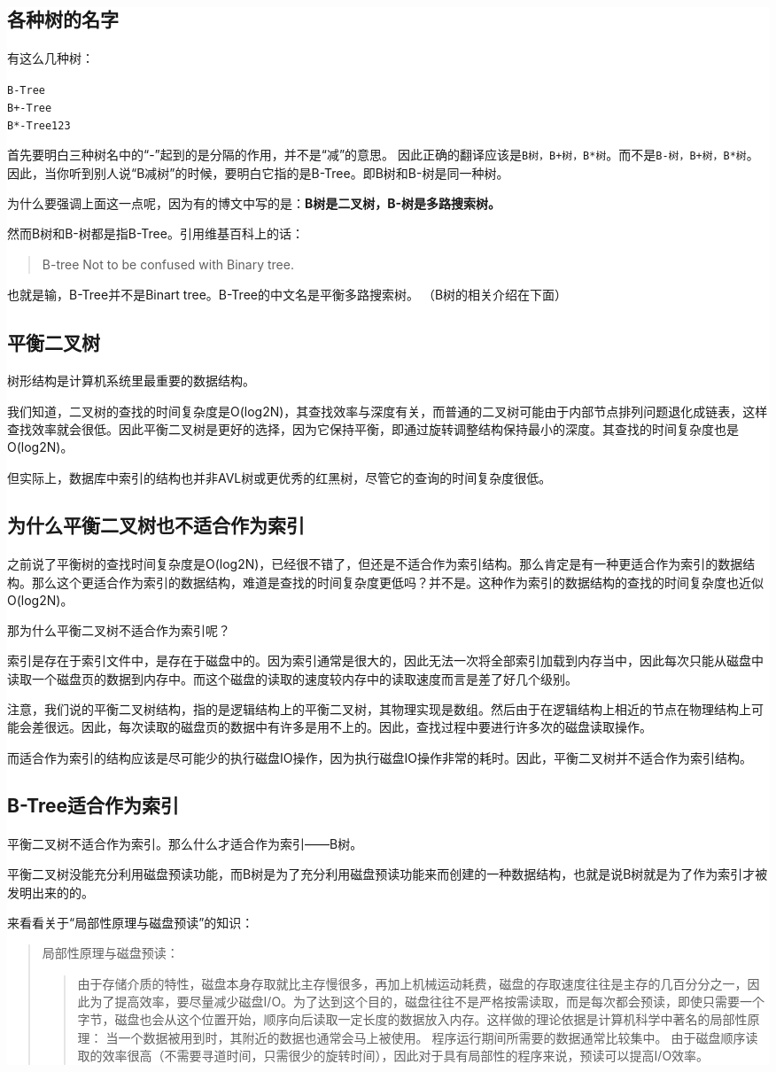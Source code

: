 ## 各种树的名字

有这么几种树：

```
B-Tree
B+-Tree
B*-Tree123
```

首先要明白三种树名中的“-”起到的是分隔的作用，并不是“减”的意思。 
因此正确的翻译应该是`B树，B+树，B*树`。而不是`B-树，B+树，B*树`。因此，当你听到别人说“B减树”的时候，要明白它指的是B-Tree。即B树和B-树是同一种树。

为什么要强调上面这一点呢，因为有的博文中写的是：**B树是二叉树，B-树是多路搜索树。**

然而B树和B-树都是指B-Tree。引用维基百科上的话：

> B-tree 
> Not to be confused with Binary tree.

也就是输，B-Tree并不是Binart tree。B-Tree的中文名是平衡多路搜索树。 
（B树的相关介绍在下面）

## 平衡二叉树

树形结构是计算机系统里最重要的数据结构。

我们知道，二叉树的查找的时间复杂度是O(log2N)，其查找效率与深度有关，而普通的二叉树可能由于内部节点排列问题退化成链表，这样查找效率就会很低。因此平衡二叉树是更好的选择，因为它保持平衡，即通过旋转调整结构保持最小的深度。其查找的时间复杂度也是O(log2N)。

但实际上，数据库中索引的结构也并非AVL树或更优秀的红黑树，尽管它的查询的时间复杂度很低。

## 为什么平衡二叉树也不适合作为索引

之前说了平衡树的查找时间复杂度是O(log2N)，已经很不错了，但还是不适合作为索引结构。那么肯定是有一种更适合作为索引的数据结构。那么这个更适合作为索引的数据结构，难道是查找的时间复杂度更低吗？并不是。这种作为索引的数据结构的查找的时间复杂度也近似O(log2N)。

那为什么平衡二叉树不适合作为索引呢？

索引是存在于索引文件中，是存在于磁盘中的。因为索引通常是很大的，因此无法一次将全部索引加载到内存当中，因此每次只能从磁盘中读取一个磁盘页的数据到内存中。而这个磁盘的读取的速度较内存中的读取速度而言是差了好几个级别。

注意，我们说的平衡二叉树结构，指的是逻辑结构上的平衡二叉树，其物理实现是数组。然后由于在逻辑结构上相近的节点在物理结构上可能会差很远。因此，每次读取的磁盘页的数据中有许多是用不上的。因此，查找过程中要进行许多次的磁盘读取操作。

而适合作为索引的结构应该是尽可能少的执行磁盘IO操作，因为执行磁盘IO操作非常的耗时。因此，平衡二叉树并不适合作为索引结构。

## B-Tree适合作为索引

平衡二叉树不适合作为索引。那么什么才适合作为索引——B树。

平衡二叉树没能充分利用磁盘预读功能，而B树是为了充分利用磁盘预读功能来而创建的一种数据结构，也就是说B树就是为了作为索引才被发明出来的的。

来看看关于“局部性原理与磁盘预读”的知识：

> 局部性原理与磁盘预读：
>
> > 由于存储介质的特性，磁盘本身存取就比主存慢很多，再加上机械运动耗费，磁盘的存取速度往往是主存的几百分分之一，因此为了提高效率，要尽量减少磁盘I/O。为了达到这个目的，磁盘往往不是严格按需读取，而是每次都会预读，即使只需要一个字节，磁盘也会从这个位置开始，顺序向后读取一定长度的数据放入内存。这样做的理论依据是计算机科学中著名的局部性原理： 
> > 当一个数据被用到时，其附近的数据也通常会马上被使用。 
> > 程序运行期间所需要的数据通常比较集中。 
> > 由于磁盘顺序读取的效率很高（不需要寻道时间，只需很少的旋转时间），因此对于具有局部性的程序来说，预读可以提高I/O效率。
